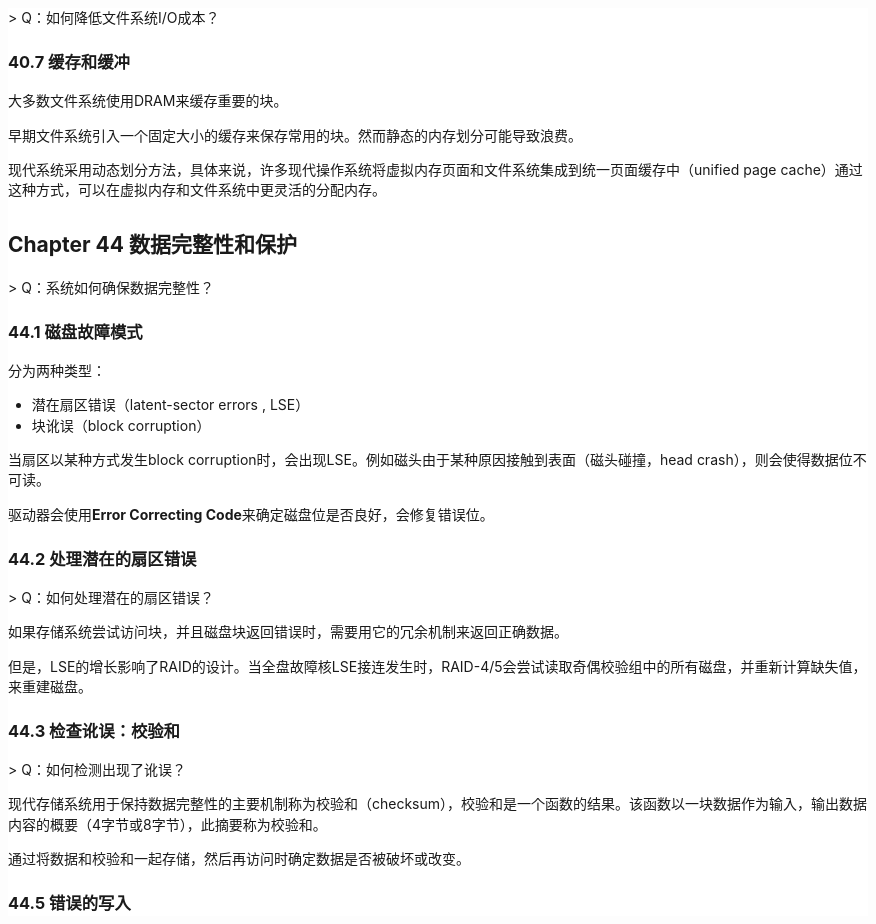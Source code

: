 

&gt; Q：如何降低文件系统I/O成本？



### 40.7 缓存和缓冲

大多数文件系统使用DRAM来缓存重要的块。

早期文件系统引入一个固定大小的缓存来保存常用的块。然而静态的内存划分可能导致浪费。

现代系统采用动态划分方法，具体来说，许多现代操作系统将虚拟内存页面和文件系统集成到统一页面缓存中（unified page cache）通过这种方式，可以在虚拟内存和文件系统中更灵活的分配内存。





## Chapter 44 数据完整性和保护



&gt; Q：系统如何确保数据完整性？



### 44.1 磁盘故障模式

分为两种类型：

- 潜在扇区错误（latent-sector errors , LSE）
- 块讹误（block corruption）



当扇区以某种方式发生block corruption时，会出现LSE。例如磁头由于某种原因接触到表面（磁头碰撞，head crash），则会使得数据位不可读。

驱动器会使用**Error Correcting Code**来确定磁盘位是否良好，会修复错误位。





### 44.2 处理潜在的扇区错误

&gt; Q：如何处理潜在的扇区错误？

如果存储系统尝试访问块，并且磁盘块返回错误时，需要用它的冗余机制来返回正确数据。

但是，LSE的增长影响了RAID的设计。当全盘故障核LSE接连发生时，RAID-4/5会尝试读取奇偶校验组中的所有磁盘，并重新计算缺失值，来重建磁盘。





### 44.3 检查讹误：校验和



&gt; Q：如何检测出现了讹误？

现代存储系统用于保持数据完整性的主要机制称为校验和（checksum），校验和是一个函数的结果。该函数以一块数据作为输入，输出数据内容的概要（4字节或8字节），此摘要称为校验和。

通过将数据和校验和一起存储，然后再访问时确定数据是否被破坏或改变。



### 44.5 错误的写入
